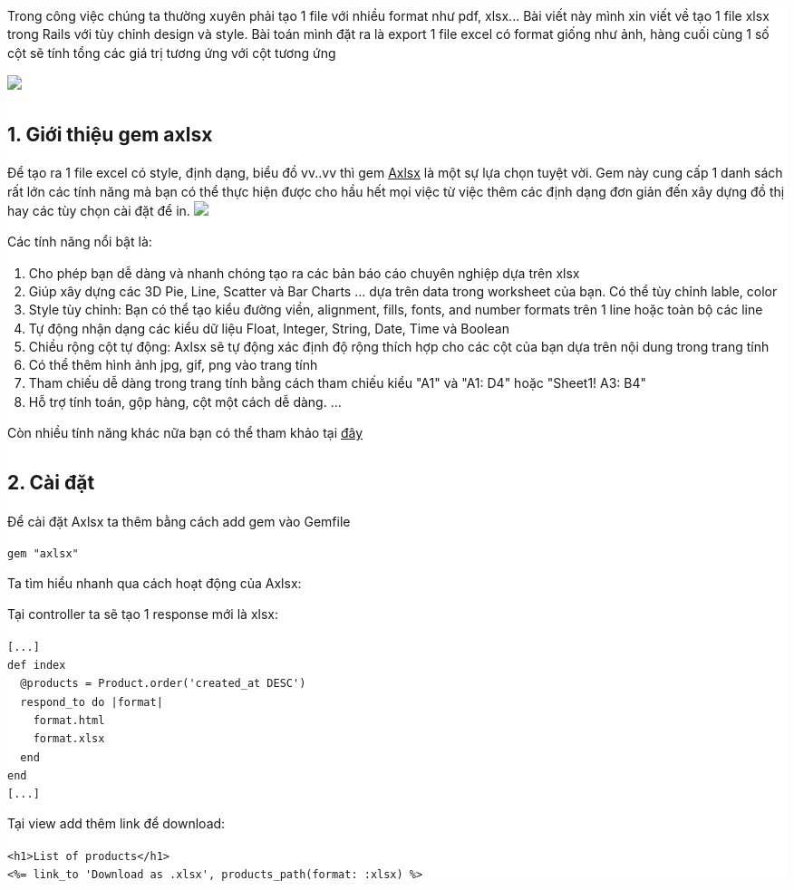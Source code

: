 Trong công việc chúng ta thường xuyên phải tạo 1 file với nhiều format như pdf, xlsx... Bài viết này mình xin viết về tạo 1 file xlsx trong Rails với tùy chỉnh design và style. Bài toán mình đặt ra là export 1 file excel có format giống như ảnh, hàng cuối cùng 1 số cột sẽ tính tổng các giá trị tương ứng với cột tương ứng



![](https://images.viblo.asia/1f6b98da-1658-465c-b402-7a8ded2566a8.png)


## 1. Giới thiệu gem axlsx
Để tạo ra 1 file excel có style, định dạng, biểu đồ vv..vv thì  gem [Axlsx](https://github.com/randym/axlsx) là một sự lựa chọn tuyệt vời. Gem này cung cấp 1 danh sách rất lớn các tính năng mà bạn có thể thực hiện được cho hầu hết mọi việc từ việc thêm các định dạng đơn giản đến xây dựng đồ thị hay các tùy chọn cài đặt để in.
![](https://images.viblo.asia/b2b96f41-5578-4ba3-95f6-252e5fa6735b.png)

Các tính năng nổi bật là:
1. Cho phép bạn dễ dàng và nhanh chóng tạo ra các bản báo cáo chuyên nghiệp dựa trên xlsx
2. Giúp xây dựng các 3D Pie, Line, Scatter và Bar Charts ... dựa trên data trong worksheet của bạn. Có thể tùy chỉnh lable, color
3. Style tùy chỉnh: Bạn có thể tạo kiểu đường viền,  alignment, fills, fonts, and number formats trên 1 line hoặc toàn bộ các line
4. Tự động nhận dạng các kiểu dữ liệu  Float, Integer, String, Date, Time và Boolean 
5. Chiều rộng cột tự động: Axlsx sẽ tự động xác định độ rộng thích hợp cho các cột của bạn dựa trên nội dung trong trang tính
6. Có thể thêm hình ảnh jpg, gif, png vào trang tính
7. Tham chiếu dễ dàng trong trang tính bằng cách tham chiếu kiểu  "A1" và "A1: D4" hoặc "Sheet1! A3: B4"
8. Hỗ trợ tính toán, gộp hàng, cột một cách dễ dàng.
... 

Còn nhiều tính năng khác nữa bạn có thể tham khảo tại [đây](https://github.com/randym/axlsx)
## 2. Cài đặt
Để cài đặt Axlsx ta thêm bằng cách add gem vào Gemfile
```
gem "axlsx"
```
Ta tìm hiểu nhanh qua cách hoạt động của Axlsx:

Tại controller ta sẽ tạo 1 response mới là xlsx:
```
[...]
def index
  @products = Product.order('created_at DESC')
  respond_to do |format|
    format.html
    format.xlsx
  end
end
[...]
```
Tại view add thêm link để download:
```
<h1>List of products</h1>
<%= link_to 'Download as .xlsx', products_path(format: :xlsx) %>
```
